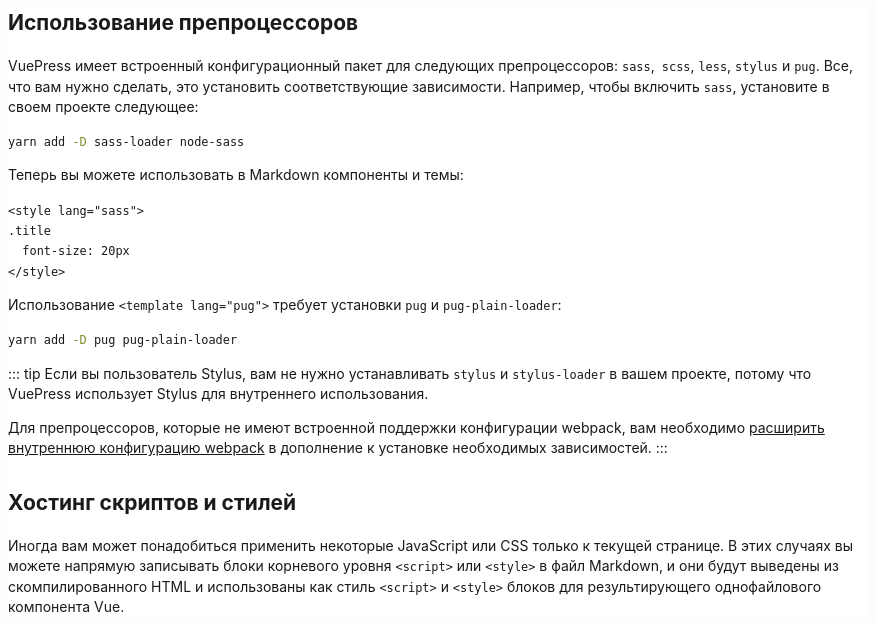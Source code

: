 ## Использование препроцессоров

VuePress имеет встроенный конфигурационный пакет для следующих препроцессоров: `sass`,` scss`, `less`, `stylus` и `pug`. Все, что вам нужно сделать, это установить соответствующие зависимости. Например, чтобы включить `sass`, установите в своем проекте следующее:
 
``` bash
yarn add -D sass-loader node-sass
```

Теперь вы можете использовать в Markdown компоненты и темы:

``` vue
<style lang="sass">
.title
  font-size: 20px
</style>
```

Использование `<template lang="pug">` требует установки `pug` и `pug-plain-loader`:

``` bash
yarn add -D pug pug-plain-loader
```

::: tip
Если вы пользователь Stylus, вам не нужно устанавливать `stylus` и `stylus-loader` в вашем проекте, потому что VuePress использует Stylus для внутреннего использования.
  
Для препроцессоров, которые не имеют встроенной поддержки конфигурации webpack, вам необходимо [расширить внутреннюю конфигурацию webpack](../config/README.md#configurewebpack) в дополнение к установке необходимых зависимостей.
:::

## Хостинг скриптов и стилей

Иногда вам может понадобиться применить некоторые JavaScript или CSS только к текущей странице. В этих случаях вы можете напрямую записывать блоки корневого уровня `<script>` или `<style>` в файл Markdown, и они будут выведены из скомпилированного HTML и использованы как стиль `<script>` и `<style>` блоков для результирующего однофайлового компонента Vue.

<p class="demo" :class="$style.example"></p>

<style module>
.example {
  color: #41b883;
}
</style>

<script>
export default {
  props: ['slot-key'],
  mounted () {
    document.querySelector(`.${this.$style.example}`)
      .textContent = 'Это визуализируется встроенным скриптом и оформляется встроенным CSS'
  }
}
</script>
